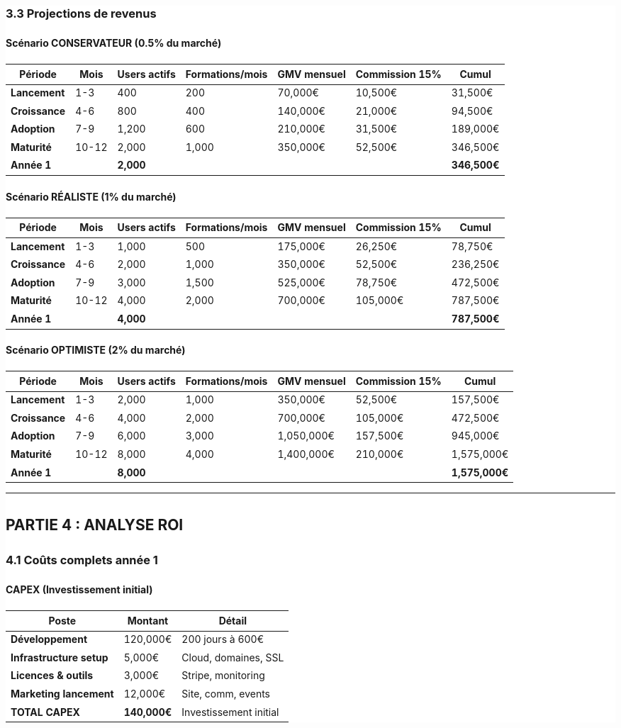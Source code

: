 ### **3.3 Projections de revenus**

#### **Scénario CONSERVATEUR (0.5% du marché)**

| Période | Mois | Users actifs | Formations/mois | GMV mensuel | Commission 15% | Cumul |
|---------|------|--------------|-----------------|-------------|----------------|-------|
| **Lancement** | 1-3 | 400 | 200 | 70,000€ | 10,500€ | 31,500€ |
| **Croissance** | 4-6 | 800 | 400 | 140,000€ | 21,000€ | 94,500€ |
| **Adoption** | 7-9 | 1,200 | 600 | 210,000€ | 31,500€ | 189,000€ |
| **Maturité** | 10-12 | 2,000 | 1,000 | 350,000€ | 52,500€ | 346,500€ |
| **Année 1** | | **2,000** | | | | **346,500€** |

#### **Scénario RÉALISTE (1% du marché)**

| Période | Mois | Users actifs | Formations/mois | GMV mensuel | Commission 15% | Cumul |
|---------|------|--------------|-----------------|-------------|----------------|-------|
| **Lancement** | 1-3 | 1,000 | 500 | 175,000€ | 26,250€ | 78,750€ |
| **Croissance** | 4-6 | 2,000 | 1,000 | 350,000€ | 52,500€ | 236,250€ |
| **Adoption** | 7-9 | 3,000 | 1,500 | 525,000€ | 78,750€ | 472,500€ |
| **Maturité** | 10-12 | 4,000 | 2,000 | 700,000€ | 105,000€ | 787,500€ |
| **Année 1** | | **4,000** | | | | **787,500€** |

#### **Scénario OPTIMISTE (2% du marché)**

| Période | Mois | Users actifs | Formations/mois | GMV mensuel | Commission 15% | Cumul |
|---------|------|--------------|-----------------|-------------|----------------|-------|
| **Lancement** | 1-3 | 2,000 | 1,000 | 350,000€ | 52,500€ | 157,500€ |
| **Croissance** | 4-6 | 4,000 | 2,000 | 700,000€ | 105,000€ | 472,500€ |
| **Adoption** | 7-9 | 6,000 | 3,000 | 1,050,000€ | 157,500€ | 945,000€ |
| **Maturité** | 10-12 | 8,000 | 4,000 | 1,400,000€ | 210,000€ | 1,575,000€ |
| **Année 1** | | **8,000** | | | | **1,575,000€** |

---

## **PARTIE 4 : ANALYSE ROI**

### **4.1 Coûts complets année 1**

#### **CAPEX (Investissement initial)**

| Poste | Montant | Détail |
|-------|---------|--------|
| **Développement** | 120,000€ | 200 jours à 600€ |
| **Infrastructure setup** | 5,000€ | Cloud, domaines, SSL |
| **Licences & outils** | 3,000€ | Stripe, monitoring |
| **Marketing lancement** | 12,000€ | Site, comm, events |
| **TOTAL CAPEX** | **140,000€** | Investissement initial |
